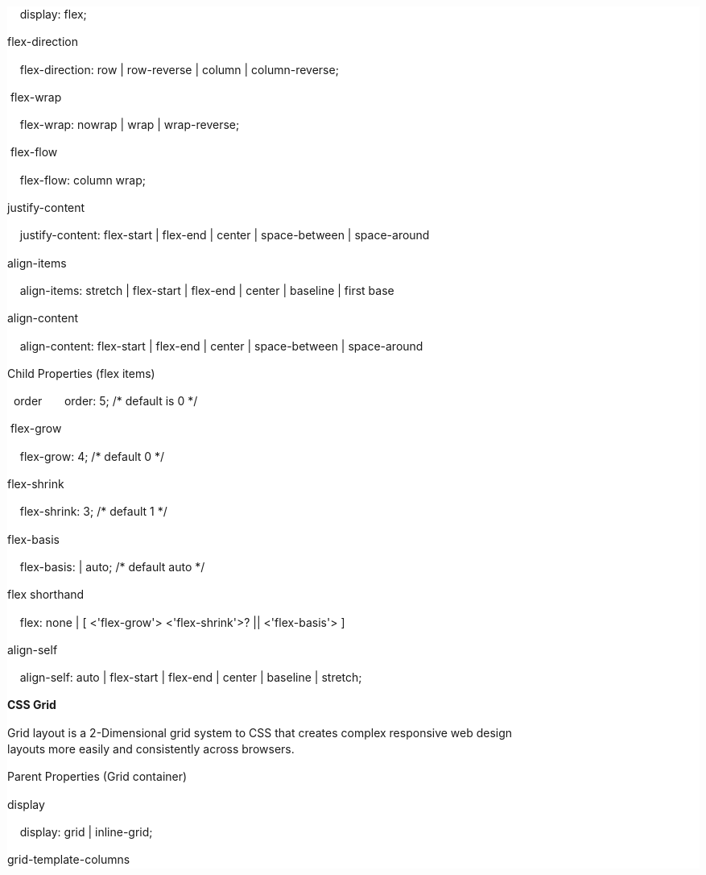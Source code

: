      display: flex; 
  
 flex-direction 
  
     flex-direction: row | row-reverse | column | column-reverse; 
  
  flex-wrap 
  
     flex-wrap: nowrap | wrap | wrap-reverse; 
  
  flex-flow 
  
     flex-flow: column wrap; 
  
 justify-content 
  
     justify-content: flex-start | flex-end | center | space-between | space-around 
  
 align-items 
  
     align-items: stretch | flex-start | flex-end | center | baseline | first base 
  
 align-content 
  
     align-content: flex-start | flex-end | center | space-between | space-around  
    
  
 Child Properties (flex items) 
  
   order 
   
     order: 5; /* default is 0 */ 
  
  flex-grow 
  
     flex-grow: 4; /* default 0 */ 
  
 flex-shrink 
  
     flex-shrink: 3; /* default 1 */ 
  
 flex-basis 
  
     flex-basis: | auto; /* default auto */ 
  
 flex shorthand 
  
     flex: none | [ <'flex-grow'> <'flex-shrink'>? || <'flex-basis'> ] 
  
 align-self 
  
     align-self: auto | flex-start | flex-end | center | baseline | stretch; 
  
 **CSS Grid** 
  
 Grid layout is a 2-Dimensional grid system to CSS that creates complex responsive web design 
 layouts more easily and consistently across browsers. 
  
 Parent Properties (Grid container) 
  
 display 
  
     display: grid | inline-grid; 
  
  
 grid-template-columns 
  